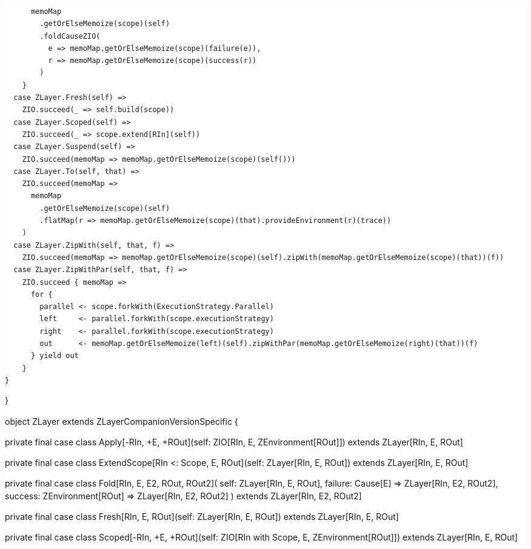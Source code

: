           memoMap
            .getOrElseMemoize(scope)(self)
            .foldCauseZIO(
              e => memoMap.getOrElseMemoize(scope)(failure(e)),
              r => memoMap.getOrElseMemoize(scope)(success(r))
            )
        }
      case ZLayer.Fresh(self) =>
        ZIO.succeed(_ => self.build(scope))
      case ZLayer.Scoped(self) =>
        ZIO.succeed(_ => scope.extend[RIn](self))
      case ZLayer.Suspend(self) =>
        ZIO.succeed(memoMap => memoMap.getOrElseMemoize(scope)(self()))
      case ZLayer.To(self, that) =>
        ZIO.succeed(memoMap =>
          memoMap
            .getOrElseMemoize(scope)(self)
            .flatMap(r => memoMap.getOrElseMemoize(scope)(that).provideEnvironment(r)(trace))
        )
      case ZLayer.ZipWith(self, that, f) =>
        ZIO.succeed(memoMap => memoMap.getOrElseMemoize(scope)(self).zipWith(memoMap.getOrElseMemoize(scope)(that))(f))
      case ZLayer.ZipWithPar(self, that, f) =>
        ZIO.succeed { memoMap =>
          for {
            parallel <- scope.forkWith(ExecutionStrategy.Parallel)
            left     <- parallel.forkWith(scope.executionStrategy)
            right    <- parallel.forkWith(scope.executionStrategy)
            out      <- memoMap.getOrElseMemoize(left)(self).zipWithPar(memoMap.getOrElseMemoize(right)(that))(f)
          } yield out
        }
    }
}

object ZLayer extends ZLayerCompanionVersionSpecific {

  private final case class Apply[-RIn, +E, +ROut](self: ZIO[RIn, E, ZEnvironment[ROut]]) extends ZLayer[RIn, E, ROut]

  private final case class ExtendScope[RIn <: Scope, E, ROut](self: ZLayer[RIn, E, ROut]) extends ZLayer[RIn, E, ROut]

  private final case class Fold[RIn, E, E2, ROut, ROut2](
    self: ZLayer[RIn, E, ROut],
    failure: Cause[E] => ZLayer[RIn, E2, ROut2],
    success: ZEnvironment[ROut] => ZLayer[RIn, E2, ROut2]
  ) extends ZLayer[RIn, E2, ROut2]

  private final case class Fresh[RIn, E, ROut](self: ZLayer[RIn, E, ROut]) extends ZLayer[RIn, E, ROut]

  private final case class Scoped[-RIn, +E, +ROut](self: ZIO[RIn with Scope, E, ZEnvironment[ROut]])
      extends ZLayer[RIn, E, ROut]
